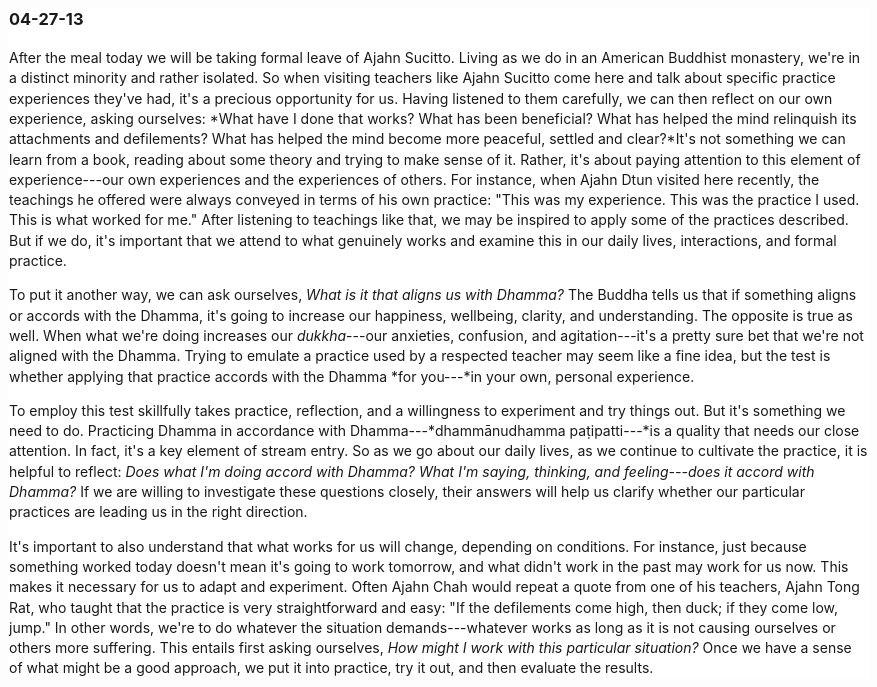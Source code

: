 ### 04-27-13

After the meal today we will be taking formal leave of Ajahn Sucitto.
Living as we do in an American Buddhist monastery, we're in a distinct
minority and rather isolated. So when visiting teachers like Ajahn
Sucitto come here and talk about specific practice experiences they've
had, it's a precious opportunity for us. Having listened to them
carefully, we can then reflect on our own experience, asking ourselves:
*What have I done that works? What has been beneficial? What has helped
the mind relinquish its attachments and defilements? What has helped the
mind become more peaceful, settled and clear?*It's not something we can
learn from a book, reading about some theory and trying to make sense of
it. Rather, it's about paying attention to this element of
experience---our own experiences and the experiences of others. For
instance, when Ajahn Dtun visited here recently, the teachings he
offered were always conveyed in terms of his own practice: "This was my
experience. This was the practice I used. This is what worked for me."
After listening to teachings like that, we may be inspired to apply some
of the practices described. But if we do, it's important that we attend
to what genuinely works and examine this in our daily lives,
interactions, and formal practice.

To put it another way, we can ask ourselves, *What is it that aligns us
with Dhamma?* The Buddha tells us that if something aligns or accords
with the Dhamma, it's going to increase our happiness, wellbeing,
clarity, and understanding. The opposite is true as well. When what
we're doing increases our *dukkha*---our anxieties, confusion, and
agitation---it's a pretty sure bet that we're not aligned with the
Dhamma. Trying to emulate a practice used by a respected teacher may
seem like a fine idea, but the test is whether applying that practice
accords with the Dhamma *for you---*in your own, personal experience.

To employ this test skillfully takes practice, reflection, and a
willingness to experiment and try things out. But it's something we need
to do. Practicing Dhamma in accordance with Dhamma---*dhammānudhamma
paṭipatti---*is a quality that needs our close attention. In fact, it's
a key element of stream entry. So as we go about our daily lives, as we
continue to cultivate the practice, it is helpful to reflect: *Does what
I'm doing accord with Dhamma? What I'm saying, thinking, and
feeling---does it accord with Dhamma?* If we are willing to investigate
these questions closely, their answers will help us clarify whether our
particular practices are leading us in the right direction.

It's important to also understand that what works for us will change,
depending on conditions. For instance, just because something worked
today doesn't mean it's going to work tomorrow, and what didn't work in
the past may work for us now. This makes it necessary for us to adapt
and experiment. Often Ajahn Chah would repeat a quote from one of his
teachers, Ajahn Tong Rat, who taught that the practice is very
straightforward and easy: "If the defilements come high, then duck; if
they come low, jump." In other words, we're to do whatever the situation
demands---whatever works as long as it is not causing ourselves or
others more suffering. This entails first asking ourselves, *How might I
work with this particular situation?* Once we have a sense of what might
be a good approach, we put it into practice, try it out, and then
evaluate the results.

